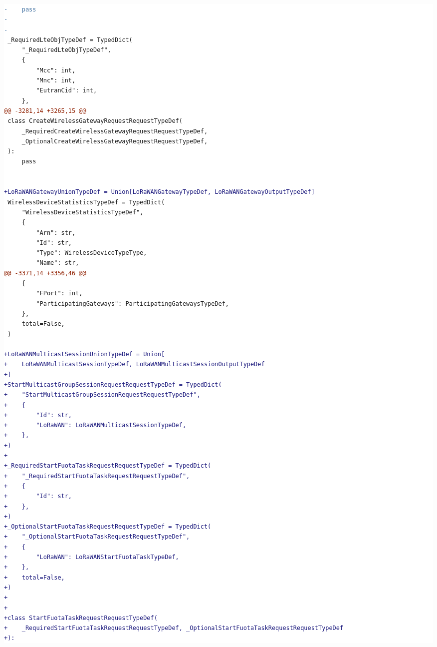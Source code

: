 ```diff
-    pass
-
-
 _RequiredLteObjTypeDef = TypedDict(
     "_RequiredLteObjTypeDef",
     {
         "Mcc": int,
         "Mnc": int,
         "EutranCid": int,
     },
@@ -3281,14 +3265,15 @@
 class CreateWirelessGatewayRequestRequestTypeDef(
     _RequiredCreateWirelessGatewayRequestRequestTypeDef,
     _OptionalCreateWirelessGatewayRequestRequestTypeDef,
 ):
     pass
 
 
+LoRaWANGatewayUnionTypeDef = Union[LoRaWANGatewayTypeDef, LoRaWANGatewayOutputTypeDef]
 WirelessDeviceStatisticsTypeDef = TypedDict(
     "WirelessDeviceStatisticsTypeDef",
     {
         "Arn": str,
         "Id": str,
         "Type": WirelessDeviceTypeType,
         "Name": str,
@@ -3371,14 +3356,46 @@
     {
         "FPort": int,
         "ParticipatingGateways": ParticipatingGatewaysTypeDef,
     },
     total=False,
 )
 
+LoRaWANMulticastSessionUnionTypeDef = Union[
+    LoRaWANMulticastSessionTypeDef, LoRaWANMulticastSessionOutputTypeDef
+]
+StartMulticastGroupSessionRequestRequestTypeDef = TypedDict(
+    "StartMulticastGroupSessionRequestRequestTypeDef",
+    {
+        "Id": str,
+        "LoRaWAN": LoRaWANMulticastSessionTypeDef,
+    },
+)
+
+_RequiredStartFuotaTaskRequestRequestTypeDef = TypedDict(
+    "_RequiredStartFuotaTaskRequestRequestTypeDef",
+    {
+        "Id": str,
+    },
+)
+_OptionalStartFuotaTaskRequestRequestTypeDef = TypedDict(
+    "_OptionalStartFuotaTaskRequestRequestTypeDef",
+    {
+        "LoRaWAN": LoRaWANStartFuotaTaskTypeDef,
+    },
+    total=False,
+)
+
+
+class StartFuotaTaskRequestRequestTypeDef(
+    _RequiredStartFuotaTaskRequestRequestTypeDef, _OptionalStartFuotaTaskRequestRequestTypeDef
+):
```